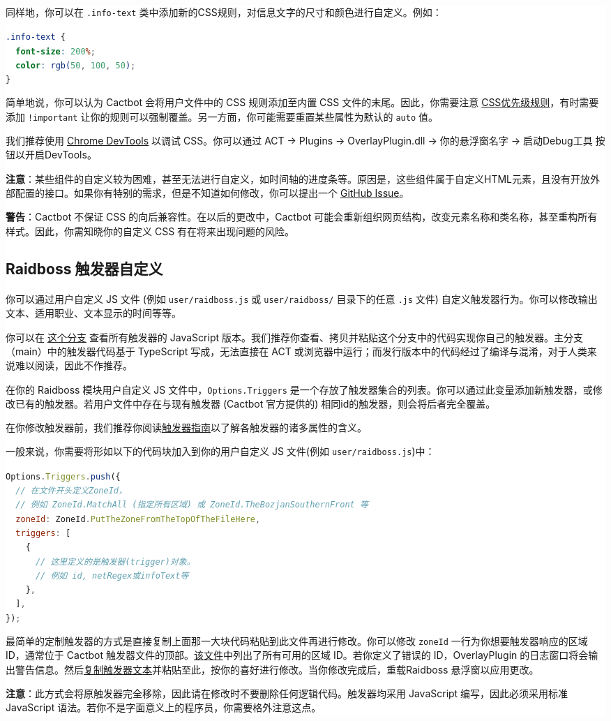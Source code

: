 同样地，你可以在 `.info-text` 类中添加新的CSS规则，对信息文字的尺寸和颜色进行自定义。例如：

```css
.info-text {
  font-size: 200%;
  color: rgb(50, 100, 50);
}
```

简单地说，你可以认为 Cactbot 会将用户文件中的 CSS 规则添加至内置 CSS 文件的末尾。因此，你需要注意 [CSS优先级规则](https://developer.mozilla.org/en-US/docs/Web/CSS/Specificity)，有时需要添加 `!important` 让你的规则可以强制覆盖。另一方面，你可能需要重置某些属性为默认的 `auto` 值。

我们推荐使用 [Chrome DevTools](https://developers.google.com/web/tools/chrome-devtools) 以调试 CSS。你可以通过 ACT -> Plugins -> OverlayPlugin.dll -> 你的悬浮窗名字 -> 启动Debug工具 按钮以开启DevTools。

**注意**：某些组件的自定义较为困难，甚至无法进行自定义，如时间轴的进度条等。原因是，这些组件属于自定义HTML元素，且没有开放外部配置的接口。如果你有特别的需求，但是不知道如何修改，你可以提出一个 [GitHub Issue](https://github.com/quisquous/cactbot/issues/new/choose)。

**警告**：Cactbot 不保证 CSS 的向后兼容性。在以后的更改中，Cactbot 可能会重新组织网页结构，改变元素名称和类名称，甚至重构所有样式。因此，你需知晓你的自定义 CSS 有在将来出现问题的风险。

## Raidboss 触发器自定义

你可以通过用户自定义 JS 文件 (例如 `user/raidboss.js` 或 `user/raidboss/` 目录下的任意 `.js` 文件) 自定义触发器行为。你可以修改输出文本、适用职业、文本显示的时间等等。

你可以在 [这个分支](https://github.com/quisquous/cactbot/tree/triggers) 查看所有触发器的 JavaScript 版本。我们推荐你查看、拷贝并粘贴这个分支中的代码实现你自己的触发器。主分支（main）中的触发器代码基于 TypeScript 写成，无法直接在 ACT 或浏览器中运行；而发行版本中的代码经过了编译与混淆，对于人类来说难以阅读，因此不作推荐。

在你的 Raidboss 模块用户自定义 JS 文件中，`Options.Triggers` 是一个存放了触发器集合的列表。你可以通过此变量添加新触发器，或修改已有的触发器。若用户文件中存在与现有触发器 (Cactbot 官方提供的) 相同id的触发器，则会将后者完全覆盖。

在你修改触发器前，我们推荐你阅读[触发器指南](RaidbossGuide.md)以了解各触发器的诸多属性的含义。

一般来说，你需要将形如以下的代码块加入到你的用户自定义 JS 文件(例如 `user/raidboss.js`)中：

```javascript
Options.Triggers.push({
  // 在文件开头定义ZoneId，
  // 例如 ZoneId.MatchAll (指定所有区域) 或 ZoneId.TheBozjanSouthernFront 等
  zoneId: ZoneId.PutTheZoneFromTheTopOfTheFileHere,
  triggers: [
    {
      // 这里定义的是触发器(trigger)对象。
      // 例如 id, netRegex或infoText等
    },
  ],
});
```

最简单的定制触发器的方式是直接复制上面那一大块代码粘贴到此文件再进行修改。你可以修改 `zoneId` 一行为你想要触发器响应的区域 ID，通常位于 Cactbot 触发器文件的顶部。[该文件](../../resources/zone_id.ts)中列出了所有可用的区域 ID。若你定义了错误的 ID，OverlayPlugin 的日志窗口将会输出警告信息。然后[复制触发器文本](https://github.com/quisquous/cactbot/tree/triggers)并粘贴至此，按你的喜好进行修改。当你修改完成后，重载Raidboss 悬浮窗以应用更改。

**注意**：此方式会将原触发器完全移除，因此请在修改时不要删除任何逻辑代码。触发器均采用 JavaScript 编写，因此必须采用标准 JavaScript 语法。若你不是字面意义上的程序员，你需要格外注意这点。
